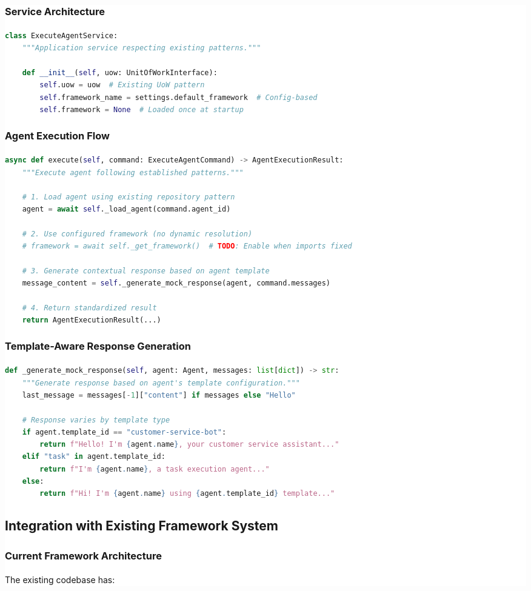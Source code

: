 ### Service Architecture

```python
class ExecuteAgentService:
    """Application service respecting existing patterns."""
    
    def __init__(self, uow: UnitOfWorkInterface):
        self.uow = uow  # Existing UoW pattern
        self.framework_name = settings.default_framework  # Config-based
        self.framework = None  # Loaded once at startup
```

### Agent Execution Flow

```python
async def execute(self, command: ExecuteAgentCommand) -> AgentExecutionResult:
    """Execute agent following established patterns."""
    
    # 1. Load agent using existing repository pattern
    agent = await self._load_agent(command.agent_id)
    
    # 2. Use configured framework (no dynamic resolution)
    # framework = await self._get_framework()  # TODO: Enable when imports fixed
    
    # 3. Generate contextual response based on agent template
    message_content = self._generate_mock_response(agent, command.messages)
    
    # 4. Return standardized result
    return AgentExecutionResult(...)
```

### Template-Aware Response Generation

```python
def _generate_mock_response(self, agent: Agent, messages: list[dict]) -> str:
    """Generate response based on agent's template configuration."""
    last_message = messages[-1]["content"] if messages else "Hello"
    
    # Response varies by template type
    if agent.template_id == "customer-service-bot":
        return f"Hello! I'm {agent.name}, your customer service assistant..."
    elif "task" in agent.template_id:
        return f"I'm {agent.name}, a task execution agent..."
    else:
        return f"Hi! I'm {agent.name} using {agent.template_id} template..."
```

## Integration with Existing Framework System

### Current Framework Architecture

The existing codebase has:
